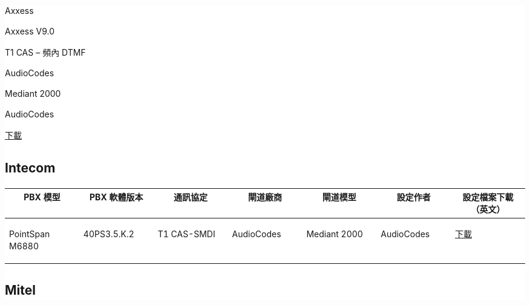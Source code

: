 <td><p>Axxess</p></td>
<td><p>Axxess V9.0</p></td>
<td><p>T1 CAS – 頻內 DTMF</p></td>
<td><p>AudioCodes</p></td>
<td><p>Mediant 2000</p></td>
<td><p>AudioCodes</p></td>
<td><p><a href="https://www.audiocodes.com/solutions/microsoft-unified-messaging">下載</a></p></td>
</tr>
</tbody>
</table>


## Intecom


<table style="width:100%;">
<colgroup>
<col style="width: 14%" />
<col style="width: 14%" />
<col style="width: 14%" />
<col style="width: 14%" />
<col style="width: 14%" />
<col style="width: 14%" />
<col style="width: 14%" />
</colgroup>
<thead>
<tr class="header">
<th>PBX 模型</th>
<th>PBX 軟體版本</th>
<th>通訊協定</th>
<th>閘道廠商</th>
<th>閘道模型</th>
<th>設定作者</th>
<th>設定檔案下載 （英文）</th>
</tr>
</thead>
<tbody>
<tr class="odd">
<td><p>PointSpan M6880</p></td>
<td><p>40PS3.5.K.2</p></td>
<td><p>T1 CAS-SMDI</p></td>
<td><p>AudioCodes</p></td>
<td><p>Mediant 2000</p></td>
<td><p>AudioCodes</p></td>
<td><p><a href="https://www.audiocodes.com/solutions/microsoft-unified-messaging">下載</a></p></td>
</tr>
</tbody>
</table>


## Mitel
